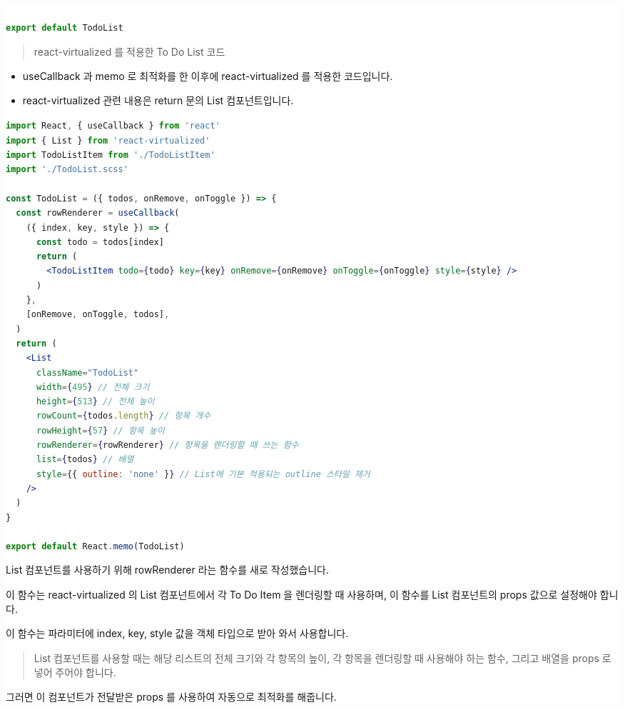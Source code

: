 ```jsx

export default TodoList
```

> react-virtualized 를 적용한 To Do List 코드

- useCallback 과 memo 로 최적화를 한 이후에 react-virtualized 를 적용한 코드입니다.

- react-virtualized 관련 내용은 return 문의 List 컴포넌트입니다.

```jsx
import React, { useCallback } from 'react'
import { List } from 'react-virtualized'
import TodoListItem from './TodoListItem'
import './TodoList.scss'

const TodoList = ({ todos, onRemove, onToggle }) => {
  const rowRenderer = useCallback(
    ({ index, key, style }) => {
      const todo = todos[index]
      return (
        <TodoListItem todo={todo} key={key} onRemove={onRemove} onToggle={onToggle} style={style} />
      )
    },
    [onRemove, onToggle, todos],
  )
  return (
    <List
      className="TodoList"
      width={495} // 전체 크기
      height={513} // 전체 높이
      rowCount={todos.length} // 항목 개수
      rowHeight={57} // 항목 높이
      rowRenderer={rowRenderer} // 항목을 렌더링할 때 쓰는 함수
      list={todos} // 배열
      style={{ outline: 'none' }} // List에 기본 적용되는 outline 스타일 제거
    />
  )
}

export default React.memo(TodoList)
```

List 컴포넌트를 사용하기 위해 rowRenderer 라는 함수를 새로 작성했습니다.

이 함수는 react-virtualized 의 List 컴포넌트에서 각 To Do Item 을 렌더링할 때 사용하며, 이 함수를 List 컴포넌트의 props 값으로 설정해야 합니다.

이 함수는 파라미터에 index, key, style 값을 객체 타입으로 받아 와서 사용합니다.

> List 컴포넌트를 사용할 때는 해당 리스트의 전체 크기와 각 항목의 높이, 각 항목을 렌더링할 때 사용해야 하는 함수, 그리고 배열을 props 로 넣어 주어야 합니다.

그러면 이 컴포넌트가 전달받은 props 를 사용하여 자동으로 최적화를 해줍니다.
